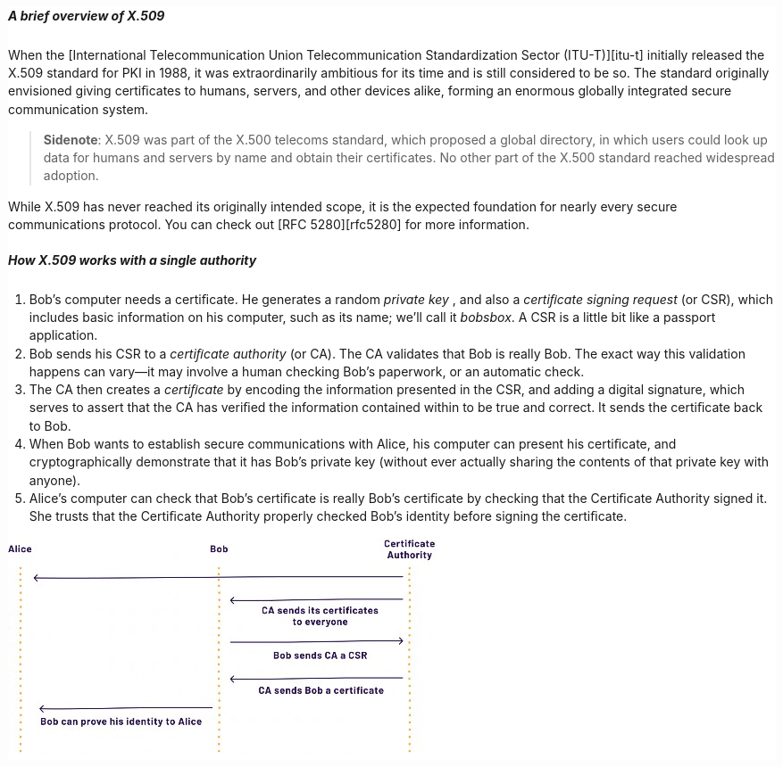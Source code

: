 ##### A brief overview of X.509

When the [International Telecommunication Union Telecommunication
Standardization Sector (ITU-T)][itu-t] initially released the X.509 standard for
PKI in 1988, it was extraordinarily ambitious for its time and is still 
considered to be so. The standard originally envisioned giving certiﬁcates to 
humans, servers, and other devices alike, forming an enormous globally 
integrated secure communication system. 

> **Sidenote**: X.509 was part of the X.500 telecoms standard, which proposed a 
> global directory, in which users could look up data for humans and servers by 
> name and obtain their certificates. No other part of the X.500 standard 
> reached widespread adoption.

While X.509 has never reached its originally intended scope, it is the expected 
foundation for nearly every secure communications protocol. You can check out
[RFC 5280][rfc5280] for more information.

##### How X.509 works with a single authority

1. Bob’s computer needs a certiﬁcate. He generates a random *private key* , and 
   also a *certiﬁcate signing request* (or CSR), which includes basic information 
   on his computer, such as its name; we’ll call it *bobsbox*. A CSR is a little 
   bit like a passport application. 
2. Bob sends his CSR to a *certiﬁcate authority* (or CA). The CA validates that 
   Bob is really Bob. The exact way this validation happens can vary—it may 
   involve a human checking Bob’s paperwork, or an automatic check.
3. The CA then creates a *certiﬁcate* by encoding the information presented in 
   the CSR, and adding a digital signature, which serves to assert that the CA 
   has veriﬁed the information contained within to be true and correct. It sends 
   the certiﬁcate back to Bob.
4. When Bob wants to establish secure communications with Alice, his computer 
   can present his certiﬁcate, and cryptographically demonstrate that it has 
   Bob’s private key (without ever actually sharing the contents of that private
   key with anyone).
5. Alice’s computer can check that Bob’s certiﬁcate is really Bob’s certiﬁcate 
   by checking that the Certiﬁcate Authority signed it. She trusts that the 
   Certiﬁcate Authority properly checked Bob’s identity before signing the 
   certiﬁcate.

![Alice trusts Bob.](assets/Image_057.jpg)
